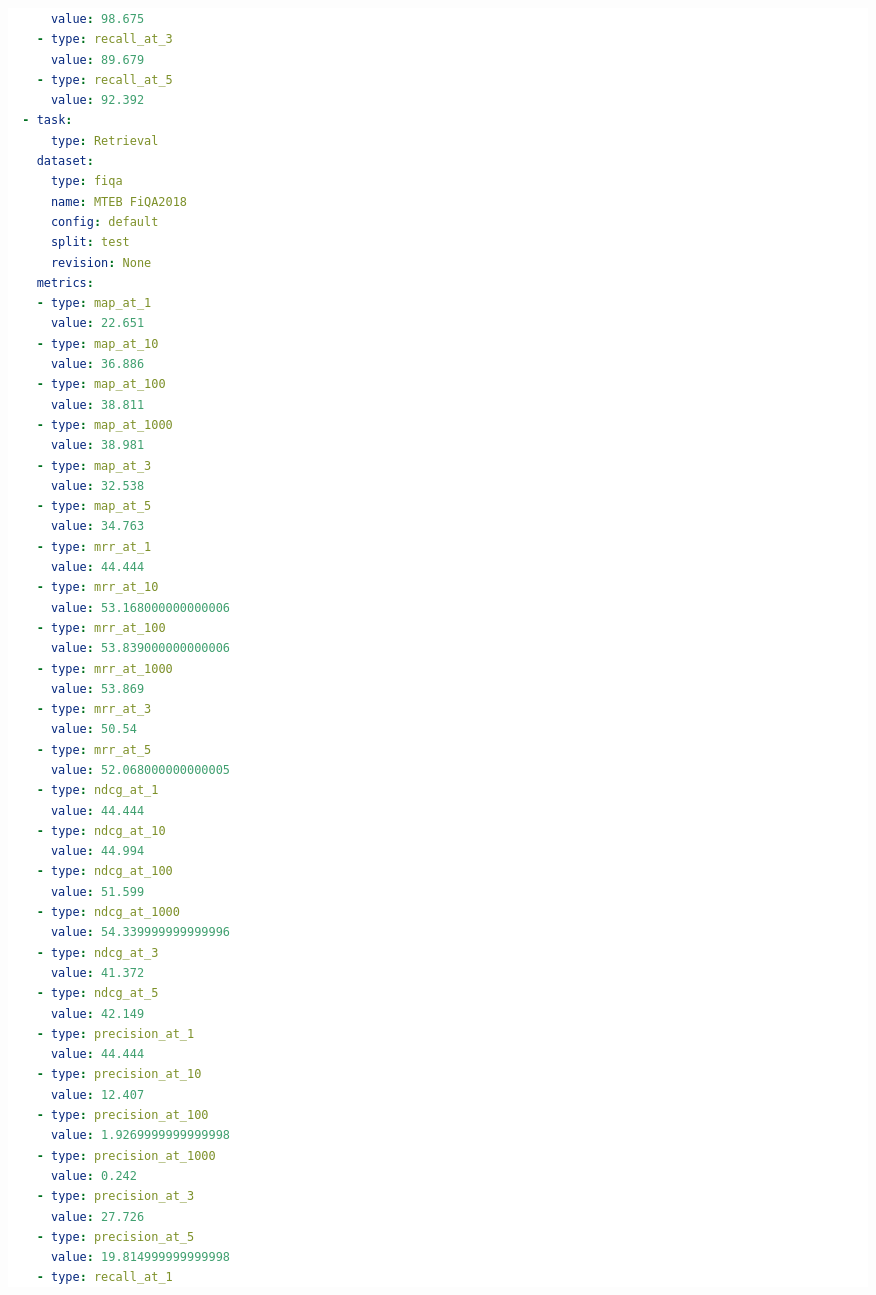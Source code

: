 ```yaml
      value: 98.675
    - type: recall_at_3
      value: 89.679
    - type: recall_at_5
      value: 92.392
  - task:
      type: Retrieval
    dataset:
      type: fiqa
      name: MTEB FiQA2018
      config: default
      split: test
      revision: None
    metrics:
    - type: map_at_1
      value: 22.651
    - type: map_at_10
      value: 36.886
    - type: map_at_100
      value: 38.811
    - type: map_at_1000
      value: 38.981
    - type: map_at_3
      value: 32.538
    - type: map_at_5
      value: 34.763
    - type: mrr_at_1
      value: 44.444
    - type: mrr_at_10
      value: 53.168000000000006
    - type: mrr_at_100
      value: 53.839000000000006
    - type: mrr_at_1000
      value: 53.869
    - type: mrr_at_3
      value: 50.54
    - type: mrr_at_5
      value: 52.068000000000005
    - type: ndcg_at_1
      value: 44.444
    - type: ndcg_at_10
      value: 44.994
    - type: ndcg_at_100
      value: 51.599
    - type: ndcg_at_1000
      value: 54.339999999999996
    - type: ndcg_at_3
      value: 41.372
    - type: ndcg_at_5
      value: 42.149
    - type: precision_at_1
      value: 44.444
    - type: precision_at_10
      value: 12.407
    - type: precision_at_100
      value: 1.9269999999999998
    - type: precision_at_1000
      value: 0.242
    - type: precision_at_3
      value: 27.726
    - type: precision_at_5
      value: 19.814999999999998
    - type: recall_at_1
```